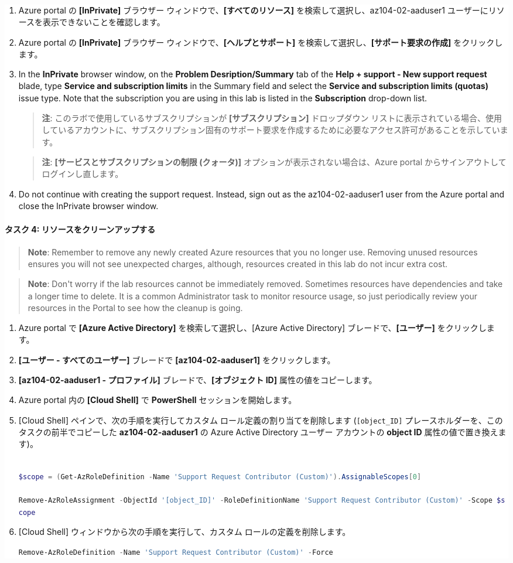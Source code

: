 1. Azure portal の **[InPrivate]** ブラウザー ウィンドウで、**[すべてのリソース]** を検索して選択し、az104-02-aaduser1 ユーザーにリソースを表示できないことを確認します。

1. Azure portal の **[InPrivate]** ブラウザー ウィンドウで、**[ヘルプとサポート]** を検索して選択し、**[サポート要求の作成]** をクリックします。 

1. In the <bpt id="p1">**</bpt>InPrivate<ept id="p1">**</ept> browser window, on the <bpt id="p2">**</bpt>Problem Desription/Summary<ept id="p2">**</ept> tab of the <bpt id="p3">**</bpt>Help + support - New support request<ept id="p3">**</ept> blade, type <bpt id="p4">**</bpt>Service and subscription limits<ept id="p4">**</ept> in the Summary field and select the <bpt id="p5">**</bpt>Service and subscription limits (quotas)<ept id="p5">**</ept> issue type. Note that the subscription you are using in this lab is listed in the <bpt id="p1">**</bpt>Subscription<ept id="p1">**</ept> drop-down list.

    >**注**: このラボで使用しているサブスクリプションが **[サブスクリプション]** ドロップダウン リストに表示されている場合、使用しているアカウントに、サブスクリプション固有のサポート要求を作成するために必要なアクセス許可があることを示しています。

    >**注**: **[サービスとサブスクリプションの制限 (クォータ)]** オプションが表示されない場合は、Azure portal からサインアウトしてログインし直します。

1. Do not continue with creating the support request. Instead, sign out as the az104-02-aaduser1 user from the Azure portal and close the InPrivate browser window.

#### <a name="task-4-clean-up-resources"></a>タスク 4: リソースをクリーンアップする

   ><bpt id="p1">**</bpt>Note<ept id="p1">**</ept>: Remember to remove any newly created Azure resources that you no longer use. Removing unused resources ensures you will not see unexpected charges, although, resources created in this lab do not incur extra cost.

   ><bpt id="p1">**</bpt>Note<ept id="p1">**</ept>: Don't worry if the lab resources cannot be immediately removed. Sometimes resources have dependencies and take a longer time to delete. It is a common Administrator task to monitor resource usage, so just periodically review your resources in the Portal to see how the cleanup is going.

1. Azure portal で **[Azure Active Directory]** を検索して選択し、[Azure Active Directory] ブレードで、**[ユーザー]** をクリックします。

1. **[ユーザー - すべてのユーザー]** ブレードで **[az104-02-aaduser1]** をクリックします。

1. **[az104-02-aaduser1 - プロファイル]** ブレードで、**[オブジェクト ID]** 属性の値をコピーします。

1. Azure portal 内の **[Cloud Shell]** で **PowerShell** セッションを開始します。

1. [Cloud Shell] ペインで、次の手順を実行してカスタム ロール定義の割り当てを削除します (`[object_ID]` プレースホルダーを、このタスクの前半でコピーした **az104-02-aaduser1** の Azure Active Directory ユーザー アカウントの **object ID** 属性の値で置き換えます)。

   ```powershell
   
   $scope = (Get-AzRoleDefinition -Name 'Support Request Contributor (Custom)').AssignableScopes[0]

   Remove-AzRoleAssignment -ObjectId '[object_ID]' -RoleDefinitionName 'Support Request Contributor (Custom)' -Scope $scope
   ```

1. [Cloud Shell] ウィンドウから次の手順を実行して、カスタム ロールの定義を削除します。

   ```powershell
   Remove-AzRoleDefinition -Name 'Support Request Contributor (Custom)' -Force
   ```
